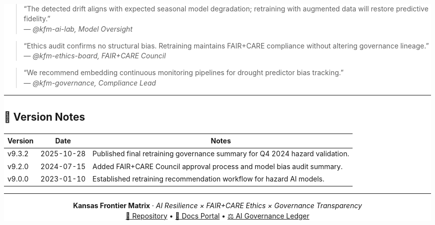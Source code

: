 > “The detected drift aligns with expected seasonal model degradation; retraining with augmented data will restore predictive fidelity.”  
> — *@kfm-ai-lab, Model Oversight*

> “Ethics audit confirms no structural bias. Retraining maintains FAIR+CARE compliance without altering governance lineage.”  
> — *@kfm-ethics-board, FAIR+CARE Council*

> “We recommend embedding continuous monitoring pipelines for drought predictor bias tracking.”  
> — *@kfm-governance, Compliance Lead*

---

## 🧾 Version Notes

| Version | Date | Notes |
|----------|------|--------|
| v9.3.2 | 2025-10-28 | Published final retraining governance summary for Q4 2024 hazard validation. |
| v9.2.0 | 2024-07-15 | Added FAIR+CARE Council approval process and model bias audit summary. |
| v9.0.0 | 2023-01-10 | Established retraining recommendation workflow for hazard AI models. |

---

<div align="center">

**Kansas Frontier Matrix** · *AI Resilience × FAIR+CARE Ethics × Governance Transparency*  
[🔗 Repository](https://github.com/bartytime4life/Kansas-Frontier-Matrix) • [🧭 Docs Portal](../../../../../../docs/) • [⚖️ AI Governance Ledger](../../../../../../docs/standards/governance/AI-GOVERNANCE.md)

</div>